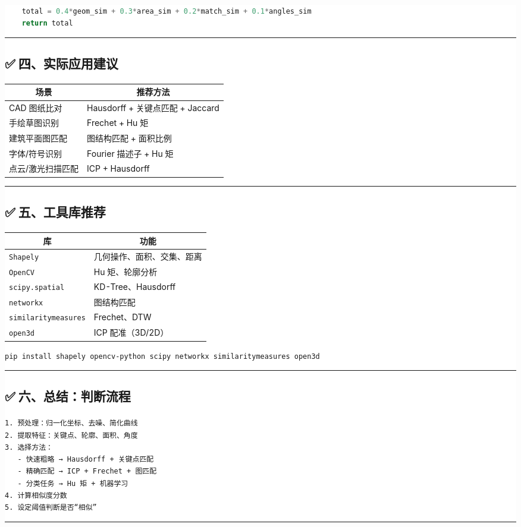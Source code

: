 ```python
    total = 0.4*geom_sim + 0.3*area_sim + 0.2*match_sim + 0.1*angles_sim
    return total
```

---

## ✅ 四、实际应用建议

| 场景              | 推荐方法                         |
| ----------------- | -------------------------------- |
| CAD 图纸比对      | Hausdorff + 关键点匹配 + Jaccard |
| 手绘草图识别      | Frechet + Hu 矩                  |
| 建筑平面图匹配    | 图结构匹配 + 面积比例            |
| 字体/符号识别     | Fourier 描述子 + Hu 矩           |
| 点云/激光扫描匹配 | ICP + Hausdorff                  |

---

## ✅ 五、工具库推荐

| 库                   | 功能                       |
| -------------------- | -------------------------- |
| `Shapely`            | 几何操作、面积、交集、距离 |
| `OpenCV`             | Hu 矩、轮廓分析            |
| `scipy.spatial`      | KD-Tree、Hausdorff         |
| `networkx`           | 图结构匹配                 |
| `similaritymeasures` | Frechet、DTW               |
| `open3d`             | ICP 配准（3D/2D）          |

```bash
pip install shapely opencv-python scipy networkx similaritymeasures open3d
```

---

## ✅ 六、总结：判断流程

```text
1. 预处理：归一化坐标、去噪、简化曲线
2. 提取特征：关键点、轮廓、面积、角度
3. 选择方法：
   - 快速粗略 → Hausdorff + 关键点匹配
   - 精确匹配 → ICP + Frechet + 图匹配
   - 分类任务 → Hu 矩 + 机器学习
4. 计算相似度分数
5. 设定阈值判断是否“相似”
```

---